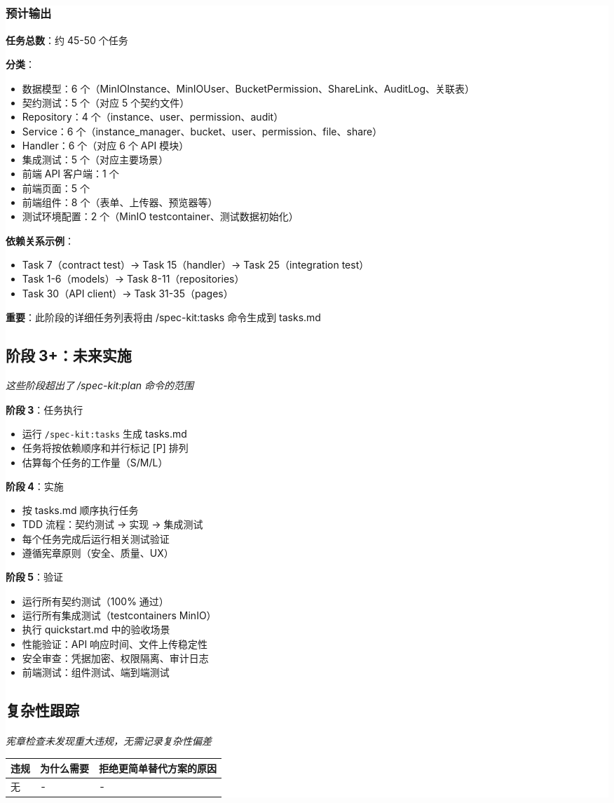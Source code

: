 ### 预计输出

**任务总数**：约 45-50 个任务

**分类**：
- 数据模型：6 个（MinIOInstance、MinIOUser、BucketPermission、ShareLink、AuditLog、关联表）
- 契约测试：5 个（对应 5 个契约文件）
- Repository：4 个（instance、user、permission、audit）
- Service：6 个（instance_manager、bucket、user、permission、file、share）
- Handler：6 个（对应 6 个 API 模块）
- 集成测试：5 个（对应主要场景）
- 前端 API 客户端：1 个
- 前端页面：5 个
- 前端组件：8 个（表单、上传器、预览器等）
- 测试环境配置：2 个（MinIO testcontainer、测试数据初始化）

**依赖关系示例**：
- Task 7（contract test）→ Task 15（handler）→ Task 25（integration test）
- Task 1-6（models）→ Task 8-11（repositories）
- Task 30（API client）→ Task 31-35（pages）

**重要**：此阶段的详细任务列表将由 /spec-kit:tasks 命令生成到 tasks.md

## 阶段 3+：未来实施

*这些阶段超出了 /spec-kit:plan 命令的范围*

**阶段 3**：任务执行
- 运行 `/spec-kit:tasks` 生成 tasks.md
- 任务将按依赖顺序和并行标记 [P] 排列
- 估算每个任务的工作量（S/M/L）

**阶段 4**：实施
- 按 tasks.md 顺序执行任务
- TDD 流程：契约测试 → 实现 → 集成测试
- 每个任务完成后运行相关测试验证
- 遵循宪章原则（安全、质量、UX）

**阶段 5**：验证
- 运行所有契约测试（100% 通过）
- 运行所有集成测试（testcontainers MinIO）
- 执行 quickstart.md 中的验收场景
- 性能验证：API 响应时间、文件上传稳定性
- 安全审查：凭据加密、权限隔离、审计日志
- 前端测试：组件测试、端到端测试

## 复杂性跟踪

*宪章检查未发现重大违规，无需记录复杂性偏差*

| 违规 | 为什么需要 | 拒绝更简单替代方案的原因 |
|------|-----------|----------------------|
| 无   | -         | -                    |
